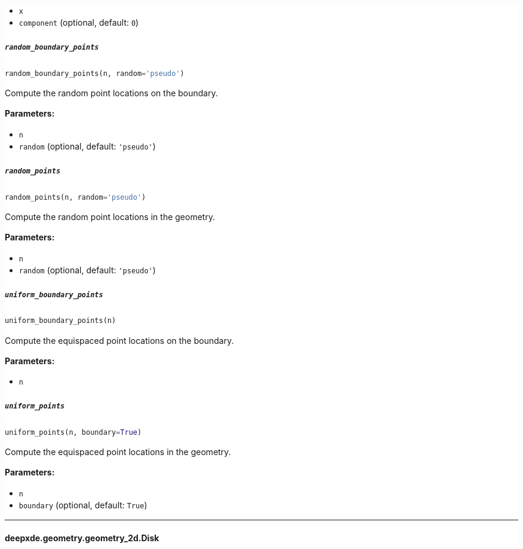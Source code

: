 - `x`
- `component` (optional, default: `0`)


##### `random_boundary_points`

```python
random_boundary_points(n, random='pseudo')
```

Compute the random point locations on the boundary.

**Parameters:**

- `n`
- `random` (optional, default: `'pseudo'`)


##### `random_points`

```python
random_points(n, random='pseudo')
```

Compute the random point locations in the geometry.

**Parameters:**

- `n`
- `random` (optional, default: `'pseudo'`)


##### `uniform_boundary_points`

```python
uniform_boundary_points(n)
```

Compute the equispaced point locations on the boundary.

**Parameters:**

- `n`


##### `uniform_points`

```python
uniform_points(n, boundary=True)
```

Compute the equispaced point locations in the geometry.

**Parameters:**

- `n`
- `boundary` (optional, default: `True`)


---

#### deepxde.geometry.geometry_2d.Disk
